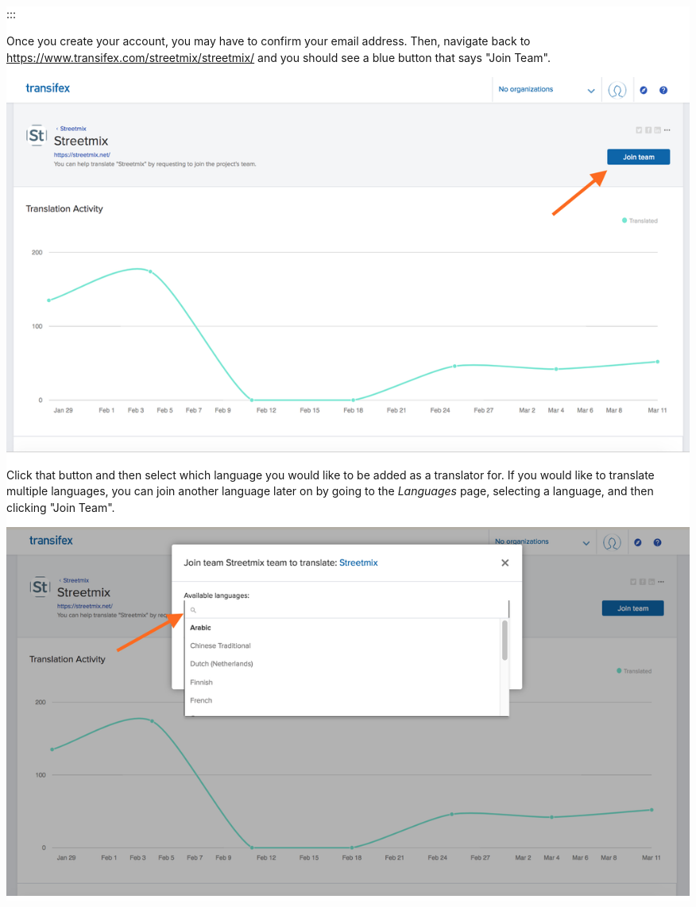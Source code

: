 :::

Once you create your account, you may have to confirm your email address. Then, navigate back to <https://www.transifex.com/streetmix/streetmix/> and you should see a blue button that says "Join Team".

![image](_images/4769b7f-2-join-team.png)

Click that button and then select which language you would like to be added as a translator for. If you would like to translate multiple languages, you can join another language later on by going to the _Languages_ page, selecting a language, and then clicking "Join Team".

![image](_images/2ad4c3c-3-request-language.png)

